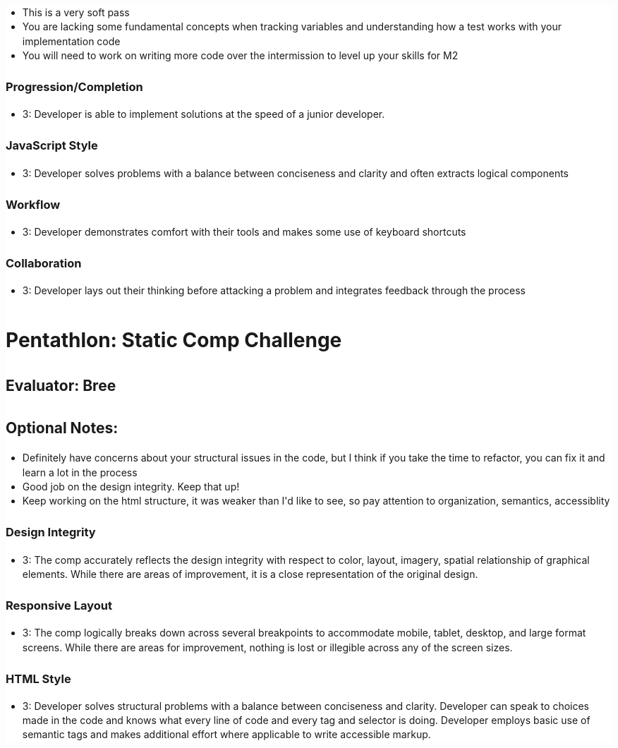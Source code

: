 * This is a very soft pass
* You are lacking some fundamental concepts when tracking variables and understanding how a test works with your implementation code
* You will need to work on writing more code over the intermission to level up your skills for M2

### Progression/Completion

* 3: Developer is able to implement solutions at the speed of a junior developer.

### JavaScript Style

* 3: Developer solves problems with a balance between conciseness and clarity and often extracts logical components

### Workflow

* 3: Developer demonstrates comfort with their tools and makes some use of keyboard shortcuts

### Collaboration

* 3: Developer lays out their thinking before attacking a problem and integrates feedback through the process

# Pentathlon: Static Comp Challenge

## Evaluator: Bree
## Optional Notes:

* Definitely have concerns about your structural issues in the code, but I think if you take the time to refactor, you can fix it and learn a lot in the process
* Good job on the design integrity. Keep that up!
* Keep working on the html structure, it was weaker than I'd like to see, so pay attention to organization, semantics, accessiblity

### Design Integrity

- 3: The comp accurately reflects the design integrity with respect to color, layout, imagery, spatial relationship of graphical elements. While there are areas of improvement, it is a close representation of the original design.

### Responsive Layout

- 3:  The comp logically breaks down across several breakpoints to accommodate mobile, tablet, desktop, and large format screens. While there are areas for improvement, nothing is lost or illegible across any of the screen sizes.

### HTML Style

- 3:  Developer solves structural problems with a balance between conciseness and clarity. Developer can speak to choices made in the code and knows what every line of code and every tag and selector is doing. Developer employs basic use of semantic tags and makes additional effort where applicable to write accessible markup.
